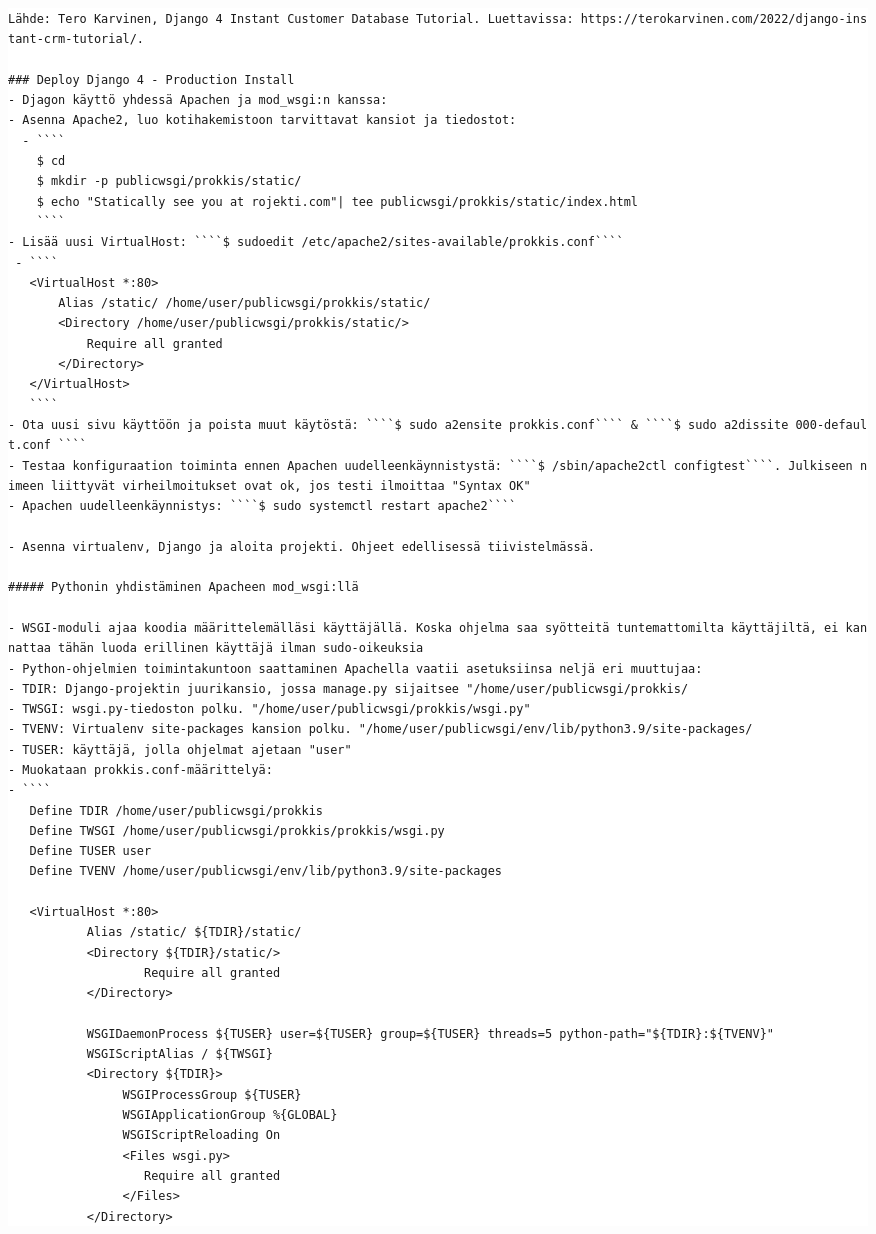    ````
Lähde: Tero Karvinen, Django 4 Instant Customer Database Tutorial. Luettavissa: https://terokarvinen.com/2022/django-instant-crm-tutorial/.

### Deploy Django 4 - Production Install
 - Djagon käyttö yhdessä Apachen ja mod_wsgi:n kanssa:
   - Asenna Apache2, luo kotihakemistoon tarvittavat kansiot ja tiedostot:
     - ````
       $ cd
       $ mkdir -p publicwsgi/prokkis/static/
       $ echo "Statically see you at rojekti.com"| tee publicwsgi/prokkis/static/index.html
       ````
  - Lisää uusi VirtualHost: ````$ sudoedit /etc/apache2/sites-available/prokkis.conf````
    - ````
      <VirtualHost *:80>
	      Alias /static/ /home/user/publicwsgi/prokkis/static/
	      <Directory /home/user/publicwsgi/prokkis/static/>
		      Require all granted
	      </Directory>
      </VirtualHost>
      ````
  - Ota uusi sivu käyttöön ja poista muut käytöstä: ````$ sudo a2ensite prokkis.conf```` & ````$ sudo a2dissite 000-default.conf ````
  - Testaa konfiguraation toiminta ennen Apachen uudelleenkäynnistystä: ````$ /sbin/apache2ctl configtest````. Julkiseen nimeen liittyvät virheilmoitukset ovat ok, jos testi ilmoittaa "Syntax OK"
  - Apachen uudelleenkäynnistys: ````$ sudo systemctl restart apache2````

 - Asenna virtualenv, Django ja aloita projekti. Ohjeet edellisessä tiivistelmässä.

##### Pythonin yhdistäminen Apacheen mod_wsgi:llä

 - WSGI-moduli ajaa koodia määrittelemälläsi käyttäjällä. Koska ohjelma saa syötteitä tuntemattomilta käyttäjiltä, ei kannattaa tähän luoda erillinen käyttäjä ilman sudo-oikeuksia
 - Python-ohjelmien toimintakuntoon saattaminen Apachella vaatii asetuksiinsa neljä eri muuttujaa:
   - TDIR: Django-projektin juurikansio, jossa manage.py sijaitsee "/home/user/publicwsgi/prokkis/
   - TWSGI: wsgi.py-tiedoston polku. "/home/user/publicwsgi/prokkis/wsgi.py"
   - TVENV: Virtualenv site-packages kansion polku. "/home/user/publicwsgi/env/lib/python3.9/site-packages/
   - TUSER: käyttäjä, jolla ohjelmat ajetaan "user"
 - Muokataan prokkis.conf-määrittelyä:
   - ````
      Define TDIR /home/user/publicwsgi/prokkis
      Define TWSGI /home/user/publicwsgi/prokkis/prokkis/wsgi.py
      Define TUSER user
      Define TVENV /home/user/publicwsgi/env/lib/python3.9/site-packages

      <VirtualHost *:80>
              Alias /static/ ${TDIR}/static/
              <Directory ${TDIR}/static/>
                      Require all granted
              </Directory>

              WSGIDaemonProcess ${TUSER} user=${TUSER} group=${TUSER} threads=5 python-path="${TDIR}:${TVENV}"
              WSGIScriptAlias / ${TWSGI}
              <Directory ${TDIR}>
                   WSGIProcessGroup ${TUSER}
                   WSGIApplicationGroup %{GLOBAL}
                   WSGIScriptReloading On
                   <Files wsgi.py>
                      Require all granted
                   </Files>
              </Directory>

   ````